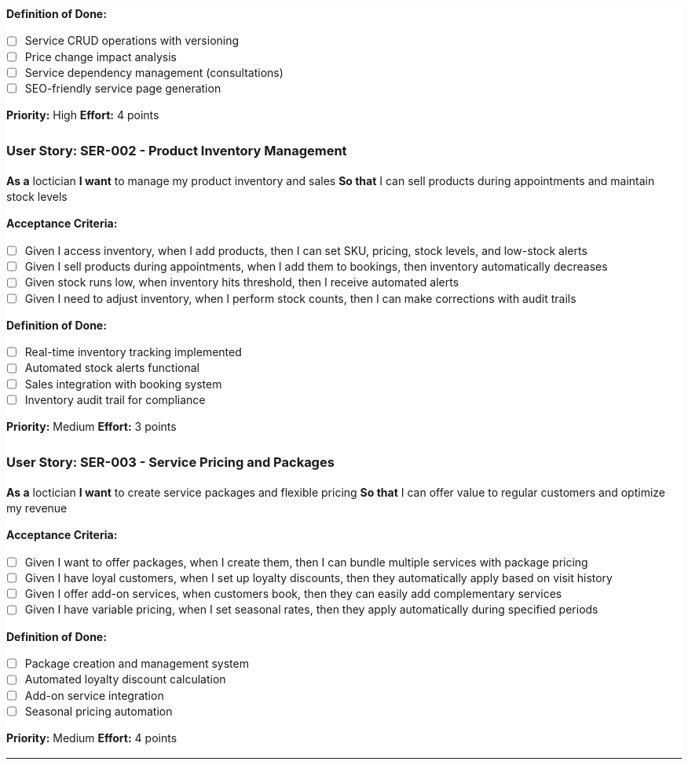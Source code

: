**Definition of Done:**
- [ ] Service CRUD operations with versioning
- [ ] Price change impact analysis
- [ ] Service dependency management (consultations)
- [ ] SEO-friendly service page generation

**Priority:** High
**Effort:** 4 points

### User Story: SER-002 - Product Inventory Management
**As a** loctician
**I want** to manage my product inventory and sales
**So that** I can sell products during appointments and maintain stock levels

**Acceptance Criteria:**
- [ ] Given I access inventory, when I add products, then I can set SKU, pricing, stock levels, and low-stock alerts
- [ ] Given I sell products during appointments, when I add them to bookings, then inventory automatically decreases
- [ ] Given stock runs low, when inventory hits threshold, then I receive automated alerts
- [ ] Given I need to adjust inventory, when I perform stock counts, then I can make corrections with audit trails

**Definition of Done:**
- [ ] Real-time inventory tracking implemented
- [ ] Automated stock alerts functional
- [ ] Sales integration with booking system
- [ ] Inventory audit trail for compliance

**Priority:** Medium
**Effort:** 3 points

### User Story: SER-003 - Service Pricing and Packages
**As a** loctician
**I want** to create service packages and flexible pricing
**So that** I can offer value to regular customers and optimize my revenue

**Acceptance Criteria:**
- [ ] Given I want to offer packages, when I create them, then I can bundle multiple services with package pricing
- [ ] Given I have loyal customers, when I set up loyalty discounts, then they automatically apply based on visit history
- [ ] Given I offer add-on services, when customers book, then they can easily add complementary services
- [ ] Given I have variable pricing, when I set seasonal rates, then they apply automatically during specified periods

**Definition of Done:**
- [ ] Package creation and management system
- [ ] Automated loyalty discount calculation
- [ ] Add-on service integration
- [ ] Seasonal pricing automation

**Priority:** Medium
**Effort:** 4 points

---